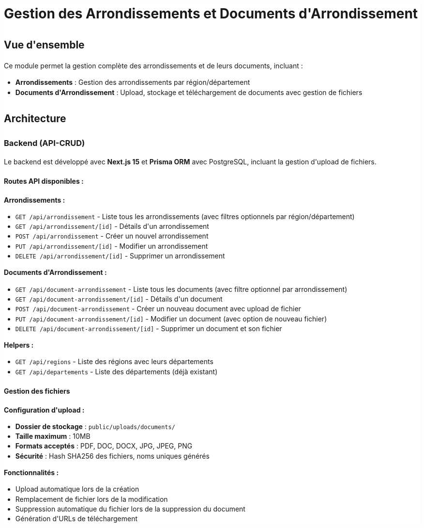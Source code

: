 # Gestion des Arrondissements et Documents d'Arrondissement

## Vue d'ensemble

Ce module permet la gestion complète des arrondissements et de leurs documents, incluant :
- **Arrondissements** : Gestion des arrondissements par région/département
- **Documents d'Arrondissement** : Upload, stockage et téléchargement de documents avec gestion de fichiers

## Architecture

### Backend (API-CRUD)

Le backend est développé avec **Next.js 15** et **Prisma ORM** avec PostgreSQL, incluant la gestion d'upload de fichiers.

#### Routes API disponibles :

**Arrondissements :**
- `GET /api/arrondissement` - Liste tous les arrondissements (avec filtres optionnels par région/département)
- `GET /api/arrondissement/[id]` - Détails d'un arrondissement
- `POST /api/arrondissement` - Créer un nouvel arrondissement
- `PUT /api/arrondissement/[id]` - Modifier un arrondissement
- `DELETE /api/arrondissement/[id]` - Supprimer un arrondissement

**Documents d'Arrondissement :**
- `GET /api/document-arrondissement` - Liste tous les documents (avec filtre optionnel par arrondissement)
- `GET /api/document-arrondissement/[id]` - Détails d'un document
- `POST /api/document-arrondissement` - Créer un nouveau document avec upload de fichier
- `PUT /api/document-arrondissement/[id]` - Modifier un document (avec option de nouveau fichier)
- `DELETE /api/document-arrondissement/[id]` - Supprimer un document et son fichier

**Helpers :**
- `GET /api/regions` - Liste des régions avec leurs départements
- `GET /api/departements` - Liste des départements (déjà existant)

#### Gestion des fichiers

**Configuration d'upload :**
- **Dossier de stockage** : `public/uploads/documents/`
- **Taille maximum** : 10MB
- **Formats acceptés** : PDF, DOC, DOCX, JPG, JPEG, PNG
- **Sécurité** : Hash SHA256 des fichiers, noms uniques générés

**Fonctionnalités :**
- Upload automatique lors de la création
- Remplacement de fichier lors de la modification
- Suppression automatique du fichier lors de la suppression du document
- Génération d'URLs de téléchargement
